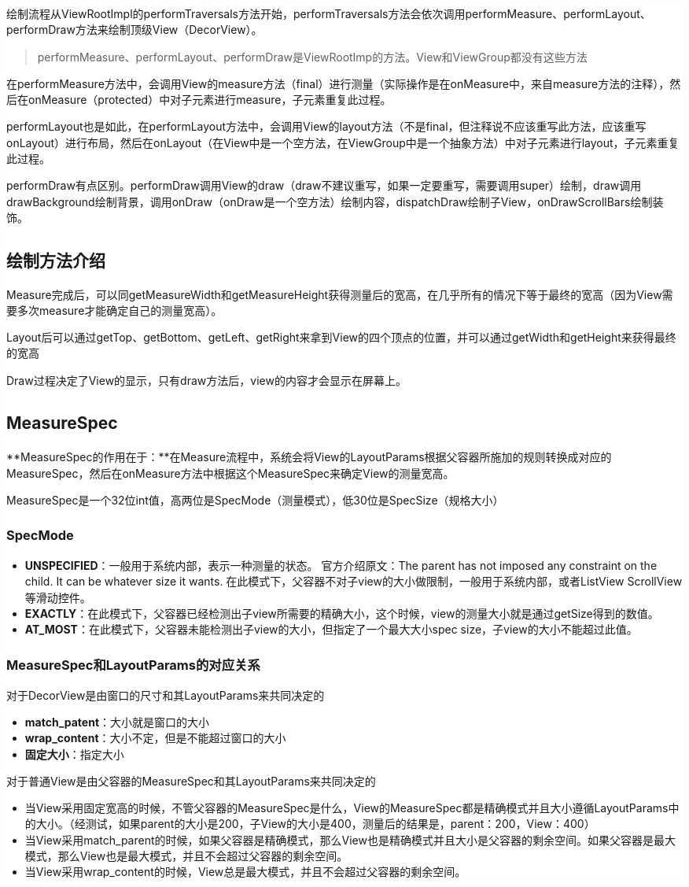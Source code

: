 绘制流程从ViewRootImpl的performTraversals方法开始，performTraversals方法会依次调用performMeasure、performLayout、performDraw方法来绘制顶级View（DecorView）。

> performMeasure、performLayout、performDraw是ViewRootImp的方法。View和ViewGroup都没有这些方法

在performMeasure方法中，会调用View的measure方法（final）进行测量（实际操作是在onMeasure中，来自measure方法的注释），然后在onMeasure（protected）中对子元素进行measure，子元素重复此过程。

performLayout也是如此，在performLayout方法中，会调用View的layout方法（不是final，但注释说不应该重写此方法，应该重写onLayout）进行布局，然后在onLayout（在View中是一个空方法，在ViewGroup中是一个抽象方法）中对子元素进行layout，子元素重复此过程。

performDraw有点区别。performDraw调用View的draw（draw不建议重写，如果一定要重写，需要调用super）绘制，draw调用drawBackground绘制背景，调用onDraw（onDraw是一个空方法）绘制内容，dispatchDraw绘制子View，onDrawScrollBars绘制装饰。

## 绘制方法介绍

Measure完成后，可以同getMeasureWidth和getMeasureHeight获得测量后的宽高，在几乎所有的情况下等于最终的宽高（因为View需要多次measure才能确定自己的测量宽高）。

Layout后可以通过getTop、getBottom、getLeft、getRight来拿到View的四个顶点的位置，并可以通过getWidth和getHeight来获得最终的宽高

Draw过程决定了View的显示，只有draw方法后，view的内容才会显示在屏幕上。

## MeasureSpec

**MeasureSpec的作用在于：**在Measure流程中，系统会将View的LayoutParams根据父容器所施加的规则转换成对应的MeasureSpec，然后在onMeasure方法中根据这个MeasureSpec来确定View的测量宽高。

MeasureSpec是一个32位int值，高两位是SpecMode（测量模式），低30位是SpecSize（规格大小）

### SpecMode

- **UNSPECIFIED**：一般用于系统内部，表示一种测量的状态。
    官方介绍原文：The parent has not imposed any constraint on the child. It can be whatever size it wants.
    在此模式下，父容器不对子view的大小做限制，一般用于系统内部，或者ListView ScrollView等滑动控件。
- **EXACTLY**：在此模式下，父容器已经检测出子view所需要的精确大小，这个时候，view的测量大小就是通过getSize得到的数值。
- **AT_MOST**：在此模式下，父容器未能检测出子view的大小，但指定了一个最大大小spec size，子view的大小不能超过此值。

### MeasureSpec和LayoutParams的对应关系

对于DecorView是由窗口的尺寸和其LayoutParams来共同决定的

- **match_patent**：大小就是窗口的大小
- **wrap_content**：大小不定，但是不能超过窗口的大小
- **固定大小**：指定大小

对于普通View是由父容器的MeasureSpec和其LayoutParams来共同决定的

- 当View采用固定宽高的时候，不管父容器的MeasureSpec是什么，View的MeasureSpec都是精确模式并且大小遵循LayoutParams中的大小。（经测试，如果parent的大小是200，子View的大小是400，测量后的结果是，parent：200，View：400）
- 当View采用match_parent的时候，如果父容器是精确模式，那么View也是精确模式并且大小是父容器的剩余空间。如果父容器是最大模式，那么View也是最大模式，并且不会超过父容器的剩余空间。
- 当View采用wrap_content的时候，View总是最大模式，并且不会超过父容器的剩余空间。
